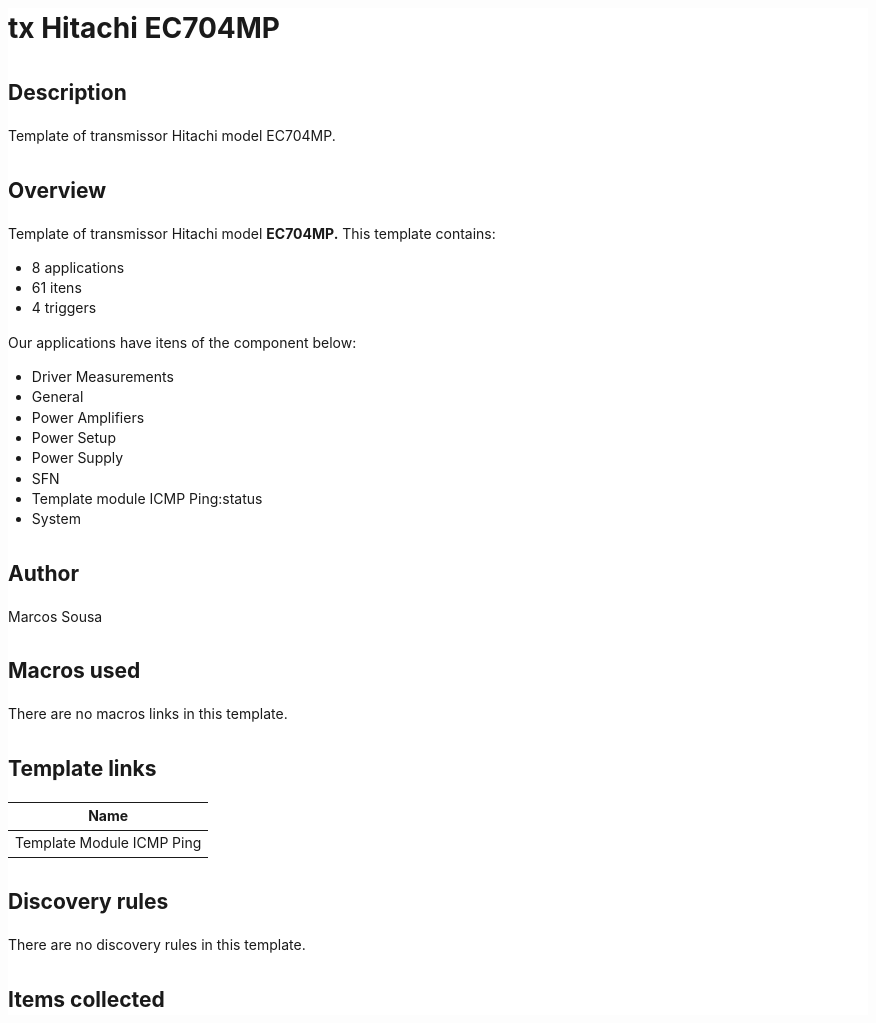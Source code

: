 # tx Hitachi EC704MP

## Description

Template of transmissor Hitachi model EC704MP.

## Overview

Template of transmissor Hitachi model **EC704MP.** This template contains:


* 8 applications
* 61 itens
* 4 triggers


Our applications have itens of the component below:


* Driver Measurements
* General
* Power Amplifiers
* Power Setup
* Power Supply
* SFN
* Template module ICMP Ping:status
* System


 



## Author

Marcos Sousa

## Macros used

There are no macros links in this template.

## Template links

|Name|
|----|
|Template Module ICMP Ping|
## Discovery rules

There are no discovery rules in this template.

## Items collected
